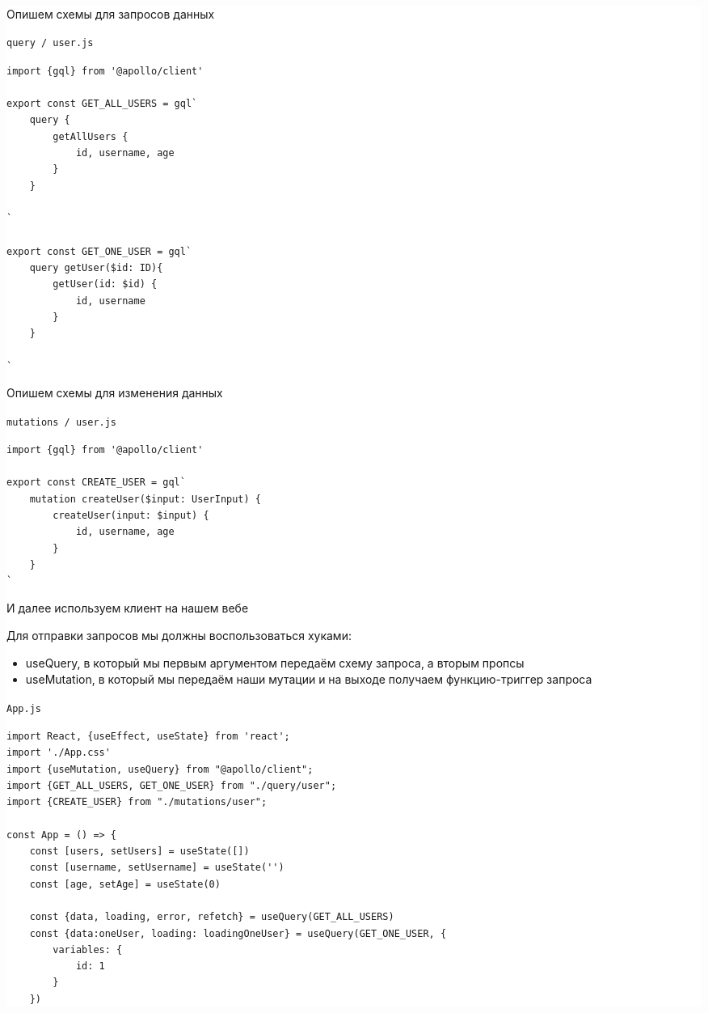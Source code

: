 Опишем схемы для запросов данных

`query / user.js`

```JS
import {gql} from '@apollo/client'

export const GET_ALL_USERS = gql`
    query {
        getAllUsers {
            id, username, age
        }
    }

`

export const GET_ONE_USER = gql`
    query getUser($id: ID){
        getUser(id: $id) {
            id, username
        }
    }

`
```

Опишем схемы для изменения данных

`mutations / user.js`

```JS
import {gql} from '@apollo/client'

export const CREATE_USER = gql`
    mutation createUser($input: UserInput) {
        createUser(input: $input) {
            id, username, age
        }
    }
`
```

И далее используем клиент на нашем вебе

Для отправки запросов мы должны воспользоваться хуками:

- useQuery, в который мы первым аргументом передаём схему запроса, а вторым пропсы
- useMutation, в который мы передаём наши мутации и на выходе получаем функцию-триггер запроса

`App.js`

```JSX
import React, {useEffect, useState} from 'react';
import './App.css'
import {useMutation, useQuery} from "@apollo/client";
import {GET_ALL_USERS, GET_ONE_USER} from "./query/user";
import {CREATE_USER} from "./mutations/user";

const App = () => {
    const [users, setUsers] = useState([])
    const [username, setUsername] = useState('')
    const [age, setAge] = useState(0)

    const {data, loading, error, refetch} = useQuery(GET_ALL_USERS)
    const {data:oneUser, loading: loadingOneUser} = useQuery(GET_ONE_USER, {
        variables: {
            id: 1
        }
    })
```